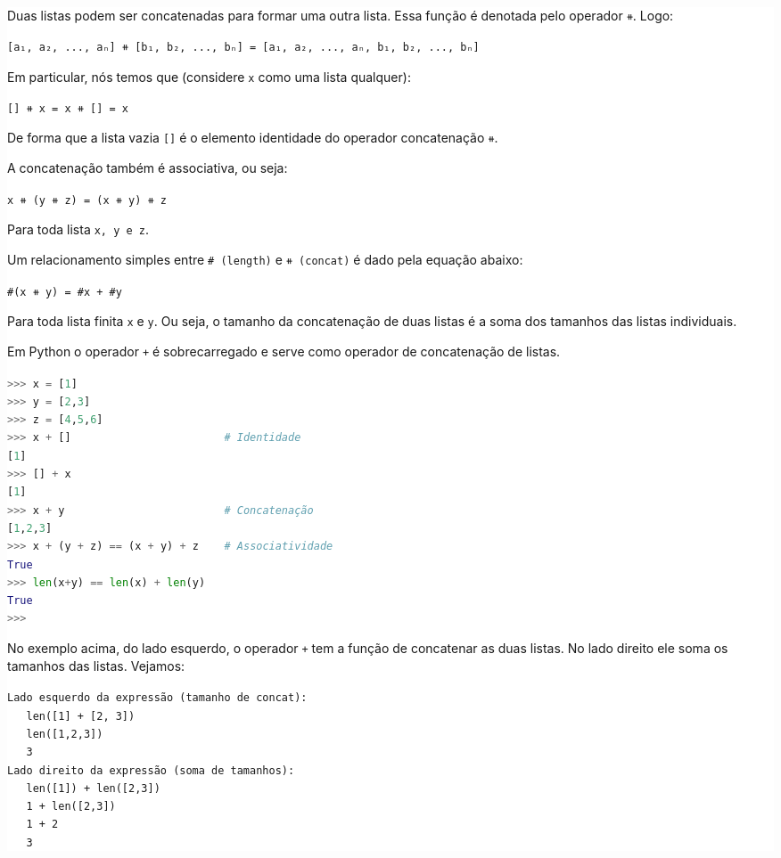 Duas listas podem ser concatenadas para formar uma outra lista. Essa função é denotada pelo operador `⧺`. Logo:

```
[a₁, a₂, ..., aₙ] ⧺ [b₁, b₂, ..., bₙ] = [a₁, a₂, ..., aₙ, b₁, b₂, ..., bₙ]
```

Em particular, nós temos que (considere `x` como uma lista qualquer):

```
[] ⧺ x = x ⧺ [] = x
```

De forma que a lista vazia `[]` é o elemento identidade do operador concatenação `⧺`.

A concatenação também é associativa, ou seja:

```
x ⧺ (y ⧺ z) = (x ⧺ y) ⧺ z
```
Para toda lista `x, y e z`.

Um relacionamento simples entre `# (length)` e `⧺ (concat)` é dado pela equação abaixo:

```
#(x ⧺ y) = #x + #y
```

Para toda lista finita `x` e `y`. Ou seja, o tamanho da concatenação de duas listas é a soma dos tamanhos das listas individuais.

Em Python o operador `+` é sobrecarregado e serve como operador de concatenação de listas.

```python
>>> x = [1]
>>> y = [2,3]
>>> z = [4,5,6]
>>> x + []                        # Identidade
[1]
>>> [] + x
[1]
>>> x + y                         # Concatenação
[1,2,3]
>>> x + (y + z) == (x + y) + z    # Associatividade
True
>>> len(x+y) == len(x) + len(y)
True
>>>
```
 No exemplo acima, do lado esquerdo, o operador `+` tem a função de concatenar as duas listas. No lado direito ele soma os tamanhos das listas. Vejamos:

 ```
 Lado esquerdo da expressão (tamanho de concat):
    len([1] + [2, 3])
    len([1,2,3])
    3
Lado direito da expressão (soma de tamanhos):
    len([1]) + len([2,3])
    1 + len([2,3])
    1 + 2
    3
 ```
